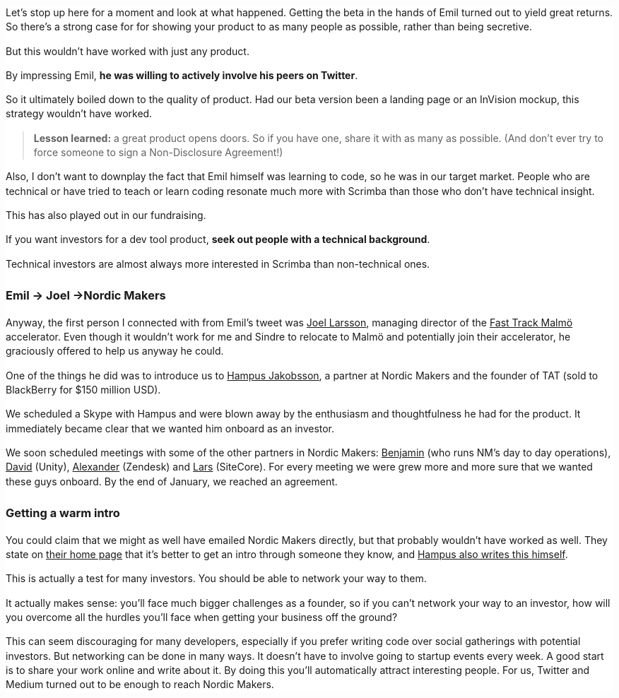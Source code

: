 Let’s stop up here for a moment and look at what happened. Getting the beta in the hands of Emil turned out to yield great returns. So there’s a strong case for for showing your product to as many people as possible, rather than being secretive.

But this wouldn’t have worked with just any product.

By impressing Emil, **he was willing to actively involve his peers on Twitter**.

So it ultimately boiled down to the quality of product. Had our beta version been a landing page or an InVision mockup, this strategy wouldn’t have worked.

> **Lesson learned:** a great product opens doors. So if you have one, share it with as many as possible. (And don’t ever try to force someone to sign a Non-Disclosure Agreement!)

Also, I don’t want to downplay the fact that Emil himself was learning to code, so he was in our target market. People who are technical or have tried to teach or learn coding resonate much more with Scrimba than those who don’t have technical insight.

This has also played out in our fundraising.

If you want investors for a dev tool product, **seek out people with a technical background**.

Technical investors are almost always more interested in Scrimba than non-technical ones.

### Emil → Joel →Nordic Makers

Anyway, the first person I connected with from Emil’s tweet was [Joel Larsson](https://medium.com/@tilljoel), managing director of the [Fast Track Malmö](http://www.fasttrackmalmo.com/) accelerator. Even though it wouldn’t work for me and Sindre to relocate to Malmö and potentially join their accelerator, he graciously offered to help us anyway he could.

One of the things he did was to introduce us to [Hampus Jakobsson](https://medium.com/@hajak), a partner at Nordic Makers and the founder of TAT (sold to BlackBerry for $150 million USD).

We scheduled a Skype with Hampus and were blown away by the enthusiasm and thoughtfulness he had for the product. It immediately became clear that we wanted him onboard as an investor.

We soon scheduled meetings with some of the other partners in Nordic Makers: [Benjamin](https://medium.com/@benjaminratz) (who runs NM’s day to day operations), [David](https://medium.com/@davidhelgason) (Unity), [Alexander](https://medium.com/@aghassipour) (Zendesk) and [Lars](https://twitter.com/ln_sitecore) (SiteCore). For every meeting we were grew more and more sure that we wanted these guys onboard. By the end of January, we reached an agreement.

### Getting a warm intro

You could claim that we might as well have emailed Nordic Makers directly, but that probably wouldn’t have worked as well. They state on [their home page](http://www.nordicmakers.vc/) that it’s better to get an intro through someone they know, and [Hampus also writes this himself](https://medium.com/nordic-makers/the-five-soft-skills-of-snaring-an-angel-eca21f4fc40c).

This is actually a test for many investors. You should be able to network your way to them.

It actually makes sense: you’ll face much bigger challenges as a founder, so if you can’t network your way to an investor, how will you overcome all the hurdles you’ll face when getting your business off the ground?

This can seem discouraging for many developers, especially if you prefer writing code over social gatherings with potential investors. But networking can be done in many ways. It doesn’t have to involve going to startup events every week. A good start is to share your work online and write about it. By doing this you’ll automatically attract interesting people. For us, Twitter and Medium turned out to be enough to reach Nordic Makers.
